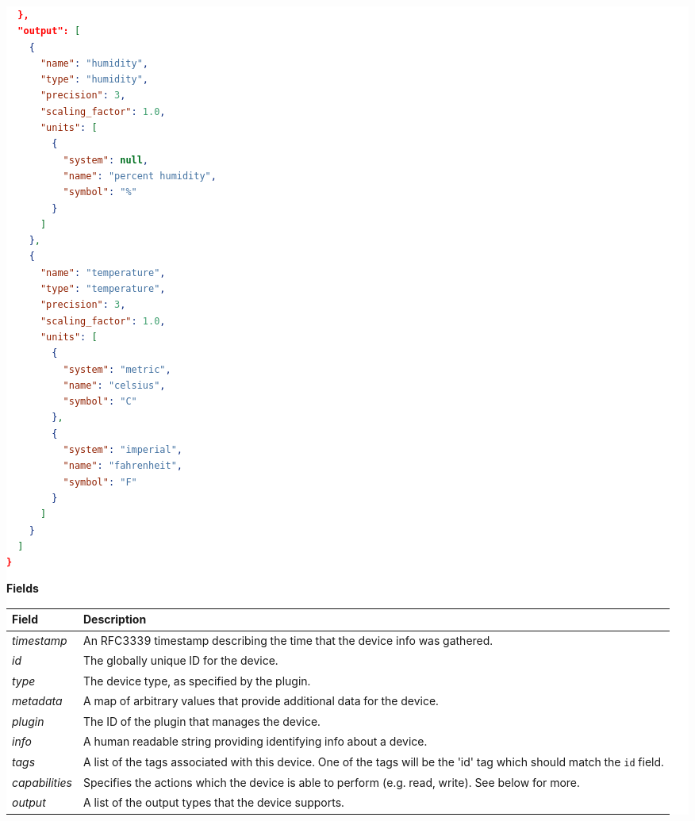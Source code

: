 ```json
  },
  "output": [
    {
      "name": "humidity",
      "type": "humidity",
      "precision": 3,
      "scaling_factor": 1.0,
      "units": [
        {
          "system": null,
          "name": "percent humidity",
          "symbol": "%"
        }
      ]
    },
    {
      "name": "temperature",
      "type": "temperature",
      "precision": 3,
      "scaling_factor": 1.0,
      "units": [
        {
          "system": "metric",
          "name": "celsius",
          "symbol": "C"
        },
        {
          "system": "imperial",
          "name": "fahrenheit",
          "symbol": "F"
        }
      ]
    }
  ]
}
```

**Fields**

| Field | Description |
| :---- | :---------- |
| *timestamp* | An RFC3339 timestamp describing the time that the device info was gathered. |
| *id* | The globally unique ID for the device. |
| *type* | The device type, as specified by the plugin. |
| *metadata* | A map of arbitrary values that provide additional data for the device. |
| *plugin* | The ID of the plugin that manages the device. |
| *info* | A human readable string providing identifying info about a device. |
| *tags* | A list of the tags associated with this device. One of the tags will be the 'id' tag which should match the `id` field. |
| *capabilities* | Specifies the actions which the device is able to perform (e.g. read, write). See below for more. |
| *output* | A list of the output types that the device supports. |
